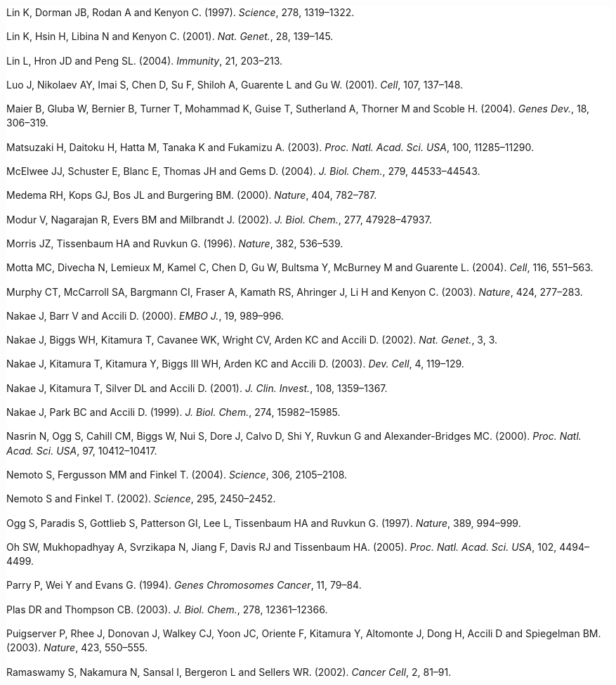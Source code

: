 Lin K, Dorman JB, Rodan A and Kenyon C. (1997). *Science*, 278, 1319–1322.

Lin K, Hsin H, Libina N and Kenyon C. (2001). *Nat. Genet.*, 28, 139–145.

Lin L, Hron JD and Peng SL. (2004). *Immunity*, 21, 203–213.

Luo J, Nikolaev AY, Imai S, Chen D, Su F, Shiloh A, Guarente L and Gu W. (2001). *Cell*, 107, 137–148.

Maier B, Gluba W, Bernier B, Turner T, Mohammad K, Guise T, Sutherland A, Thorner M and Scoble H. (2004). *Genes Dev.*, 18, 306–319.

Matsuzaki H, Daitoku H, Hatta M, Tanaka K and Fukamizu A. (2003). *Proc. Natl. Acad. Sci. USA*, 100, 11285–11290.

McElwee JJ, Schuster E, Blanc E, Thomas JH and Gems D. (2004). *J. Biol. Chem.*, 279, 44533–44543.

Medema RH, Kops GJ, Bos JL and Burgering BM. (2000). *Nature*, 404, 782–787.

Modur V, Nagarajan R, Evers BM and Milbrandt J. (2002). *J. Biol. Chem.*, 277, 47928–47937.

Morris JZ, Tissenbaum HA and Ruvkun G. (1996). *Nature*, 382, 536–539.

Motta MC, Divecha N, Lemieux M, Kamel C, Chen D, Gu W, Bultsma Y, McBurney M and Guarente L. (2004). *Cell*, 116, 551–563.

Murphy CT, McCarroll SA, Bargmann CI, Fraser A, Kamath RS, Ahringer J, Li H and Kenyon C. (2003). *Nature*, 424, 277–283.

Nakae J, Barr V and Accili D. (2000). *EMBO J.*, 19, 989–996.

Nakae J, Biggs WH, Kitamura T, Cavanee WK, Wright CV, Arden KC and Accili D. (2002). *Nat. Genet.*, 3, 3.

Nakae J, Kitamura T, Kitamura Y, Biggs III WH, Arden KC and Accili D. (2003). *Dev. Cell*, 4, 119–129.

Nakae J, Kitamura T, Silver DL and Accili D. (2001). *J. Clin. Invest.*, 108, 1359–1367.

Nakae J, Park BC and Accili D. (1999). *J. Biol. Chem.*, 274, 15982–15985.

Nasrin N, Ogg S, Cahill CM, Biggs W, Nui S, Dore J, Calvo D, Shi Y, Ruvkun G and Alexander-Bridges MC. (2000). *Proc. Natl. Acad. Sci. USA*, 97, 10412–10417.

Nemoto S, Fergusson MM and Finkel T. (2004). *Science*, 306, 2105–2108.

Nemoto S and Finkel T. (2002). *Science*, 295, 2450–2452.

Ogg S, Paradis S, Gottlieb S, Patterson GI, Lee L, Tissenbaum HA and Ruvkun G. (1997). *Nature*, 389, 994–999.

Oh SW, Mukhopadhyay A, Svrzikapa N, Jiang F, Davis RJ and Tissenbaum HA. (2005). *Proc. Natl. Acad. Sci. USA*, 102, 4494–4499.

Parry P, Wei Y and Evans G. (1994). *Genes Chromosomes Cancer*, 11, 79–84.

Plas DR and Thompson CB. (2003). *J. Biol. Chem.*, 278, 12361–12366.

Puigserver P, Rhee J, Donovan J, Walkey CJ, Yoon JC, Oriente F, Kitamura Y, Altomonte J, Dong H, Accili D and Spiegelman BM. (2003). *Nature*, 423, 550–555.

Ramaswamy S, Nakamura N, Sansal I, Bergeron L and Sellers WR. (2002). *Cancer Cell*, 2, 81–91.
